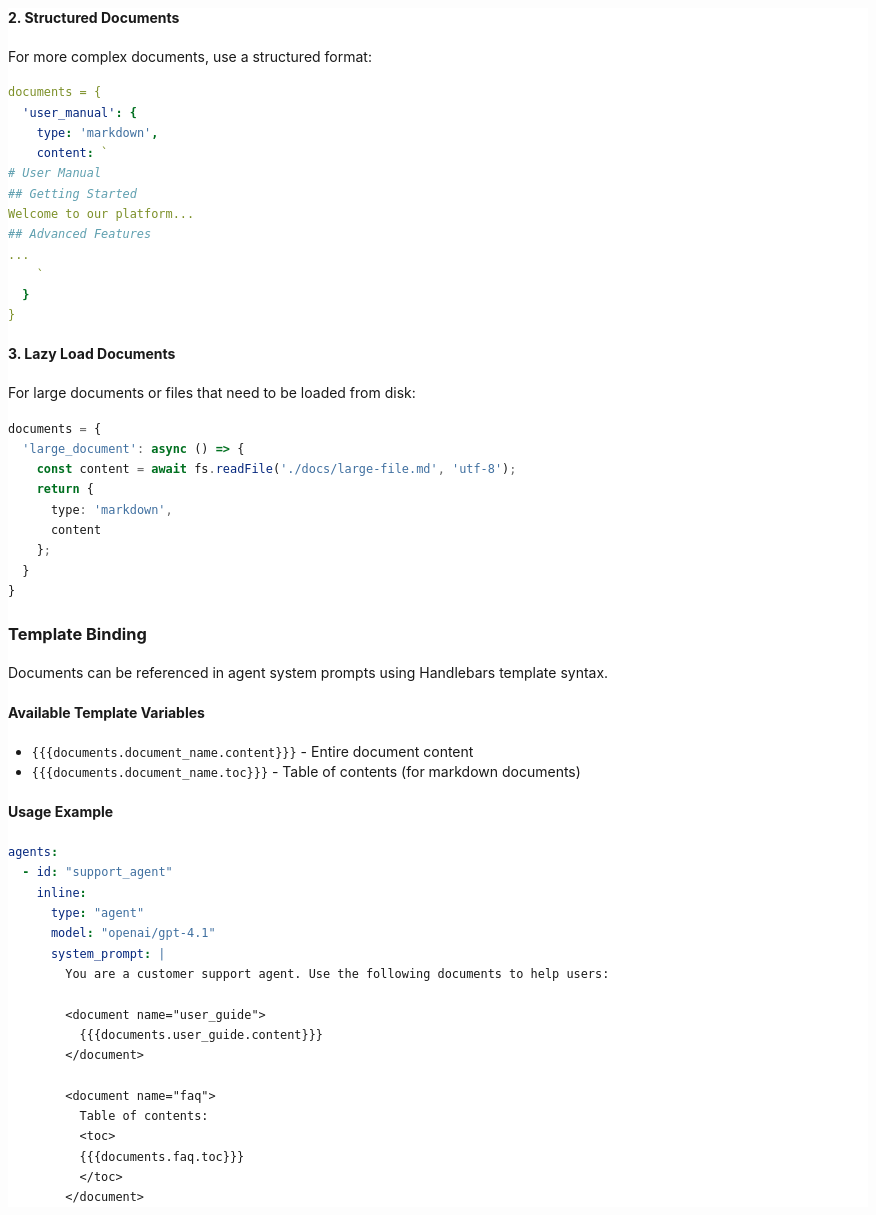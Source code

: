 #### 2. Structured Documents

For more complex documents, use a structured format:

```yaml
documents = {
  'user_manual': {
    type: 'markdown',
    content: `
# User Manual
## Getting Started
Welcome to our platform...
## Advanced Features
...
    `
  }
}
```

#### 3. Lazy Load Documents

For large documents or files that need to be loaded from disk:

```typescript
documents = {
  'large_document': async () => {
    const content = await fs.readFile('./docs/large-file.md', 'utf-8');
    return {
      type: 'markdown',
      content
    };
  }
}
```

### Template Binding

Documents can be referenced in agent system prompts using Handlebars template syntax.

#### Available Template Variables

* `{{{documents.document_name.content}}}` - Entire document content
* `{{{documents.document_name.toc}}}` - Table of contents (for markdown documents)

#### Usage Example

```yaml
agents:
  - id: "support_agent"
    inline:
      type: "agent"
      model: "openai/gpt-4.1"
      system_prompt: |
        You are a customer support agent. Use the following documents to help users:

        <document name="user_guide">
          {{{documents.user_guide.content}}}
        </document>

        <document name="faq">
          Table of contents:
          <toc>
          {{{documents.faq.toc}}}
          </toc>
        </document>
```

